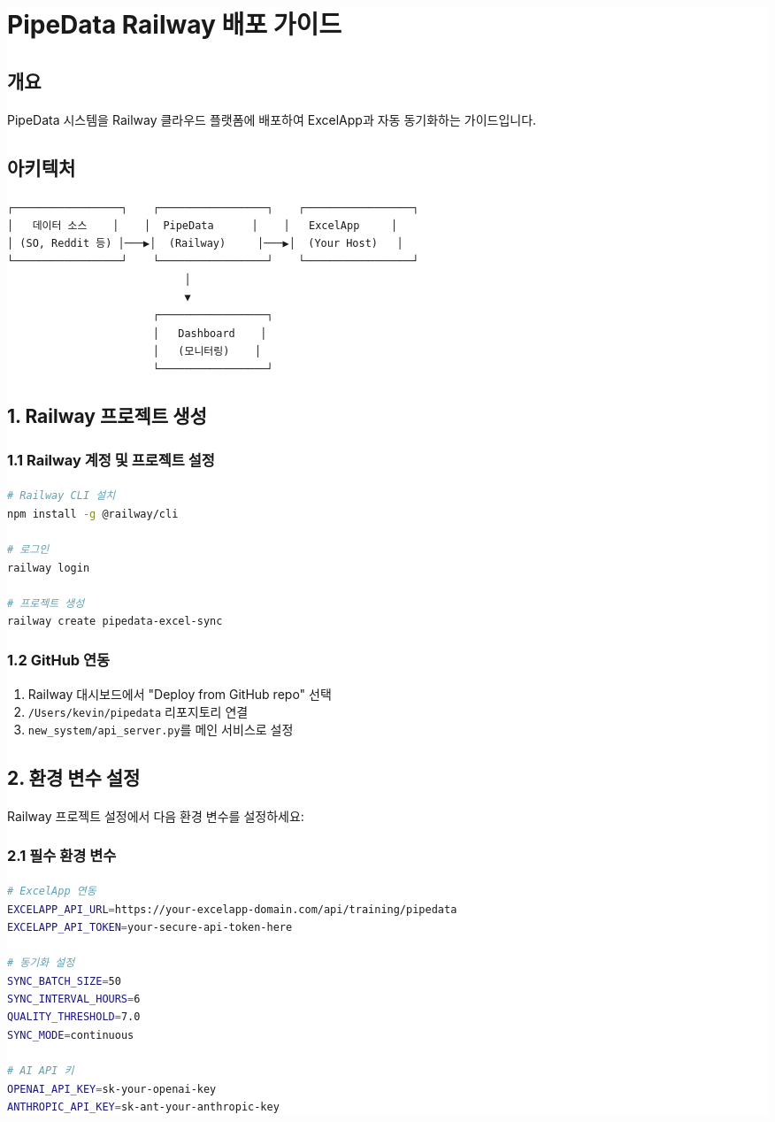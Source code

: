 # PipeData Railway 배포 가이드

## 개요

PipeData 시스템을 Railway 클라우드 플랫폼에 배포하여 ExcelApp과 자동 동기화하는 가이드입니다.

## 아키텍처

```
┌─────────────────┐    ┌─────────────────┐    ┌─────────────────┐
│   데이터 소스    │    │  PipeData      │    │   ExcelApp     │
│ (SO, Reddit 등) │───▶│  (Railway)     │───▶│  (Your Host)   │
└─────────────────┘    └─────────────────┘    └─────────────────┘
                            │
                            ▼
                       ┌─────────────────┐
                       │   Dashboard    │
                       │   (모니터링)    │
                       └─────────────────┘
```

## 1. Railway 프로젝트 생성

### 1.1 Railway 계정 및 프로젝트 설정

```bash
# Railway CLI 설치
npm install -g @railway/cli

# 로그인
railway login

# 프로젝트 생성
railway create pipedata-excel-sync
```

### 1.2 GitHub 연동

1. Railway 대시보드에서 "Deploy from GitHub repo" 선택
2. `/Users/kevin/pipedata` 리포지토리 연결
3. `new_system/api_server.py`를 메인 서비스로 설정

## 2. 환경 변수 설정

Railway 프로젝트 설정에서 다음 환경 변수를 설정하세요:

### 2.1 필수 환경 변수

```bash
# ExcelApp 연동
EXCELAPP_API_URL=https://your-excelapp-domain.com/api/training/pipedata
EXCELAPP_API_TOKEN=your-secure-api-token-here

# 동기화 설정
SYNC_BATCH_SIZE=50
SYNC_INTERVAL_HOURS=6
QUALITY_THRESHOLD=7.0
SYNC_MODE=continuous

# AI API 키
OPENAI_API_KEY=sk-your-openai-key
ANTHROPIC_API_KEY=sk-ant-your-anthropic-key
```